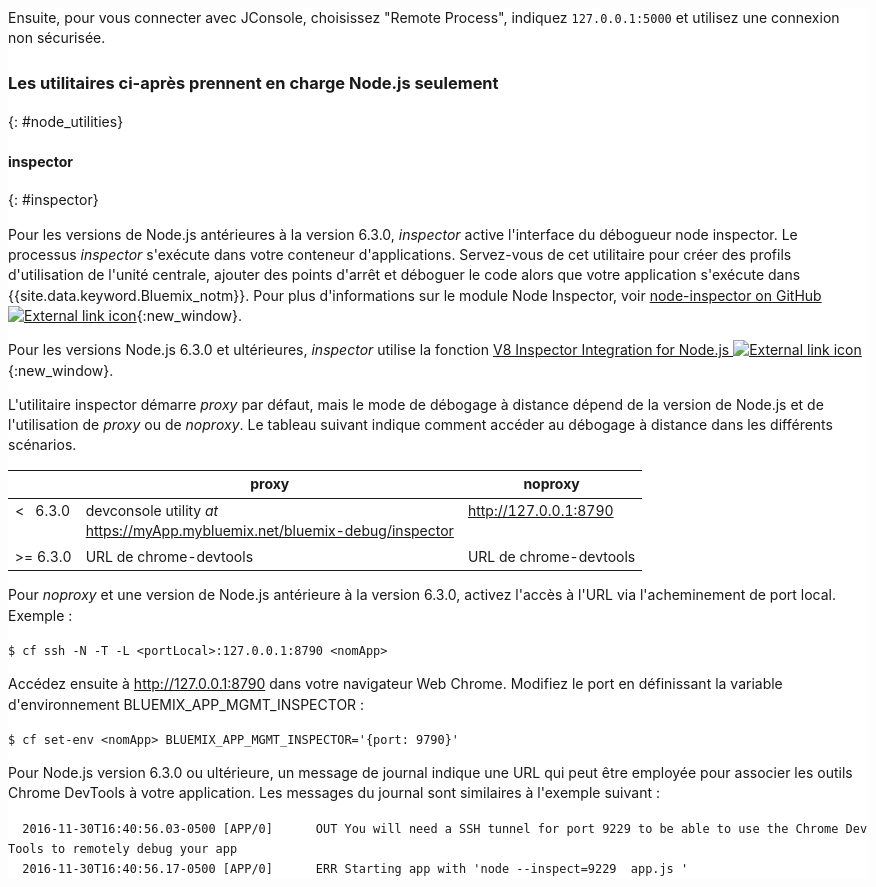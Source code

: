 Ensuite, pour vous connecter avec JConsole, choisissez "Remote Process", indiquez `127.0.0.1:5000` et utilisez une connexion non sécurisée.


### Les utilitaires ci-après prennent en charge Node.js seulement
{: #node_utilities}

#### inspector
{: #inspector}

Pour les versions de Node.js antérieures à la version 6.3.0, *inspector* active l'interface du débogueur node inspector. Le processus *inspector* s'exécute dans votre conteneur d'applications. Servez-vous de cet utilitaire pour créer des profils d'utilisation de l'unité centrale, ajouter des points d'arrêt et déboguer le code alors que votre application s'exécute dans {{site.data.keyword.Bluemix_notm}}. Pour plus d'informations sur le module Node Inspector, voir [node-inspector on GitHub ![External link icon](../icons/launch-glyph.svg "External link icon")](https://github.com/node-inspector/node-inspector){:new_window}.

Pour les versions Node.js 6.3.0 et ultérieures, *inspector* utilise la fonction [V8 Inspector Integration for Node.js ![External link icon](../icons/launch-glyph.svg "External link icon")](https://nodejs.org/dist/latest-v6.x/docs/api/debugger.html#debugger_v8_inspector_integration_for_node_js){:new_window}.

L'utilitaire inspector démarre *proxy* par défaut, mais le mode de débogage à distance dépend de la version de Node.js et de l'utilisation de *proxy* ou de *noproxy*.  Le tableau suivant indique comment accéder au débogage à distance dans les différents scénarios.

| | proxy | noproxy |
|---|---|---|
| < &nbsp; 6.3.0 | devconsole utility *at*<br/> https://myApp.mybluemix.net/bluemix-debug/inspector | http://127.0.0.1:8790
| >= 6.3.0 | URL de chrome-devtools | URL de chrome-devtools

Pour *noproxy* et une version de Node.js antérieure à la version 6.3.0, activez l'accès à l'URL via l'acheminement de port local. Exemple :

```
$ cf ssh -N -T -L <portLocal>:127.0.0.1:8790 <nomApp>
```

Accédez ensuite à http://127.0.0.1:8790 dans votre navigateur Web Chrome.  Modifiez le port en définissant la variable d'environnement BLUEMIX_APP_MGMT_INSPECTOR :

```
$ cf set-env <nomApp> BLUEMIX_APP_MGMT_INSPECTOR='{port: 9790}'
```

Pour Node.js version 6.3.0 ou ultérieure, un message de journal indique une URL qui peut être employée pour associer les outils Chrome DevTools à votre application. Les messages du journal sont similaires à l'exemple suivant :

```
  2016-11-30T16:40:56.03-0500 [APP/0]      OUT You will need a SSH tunnel for port 9229 to be able to use the Chrome DevTools to remotely debug your app
  2016-11-30T16:40:56.17-0500 [APP/0]      ERR Starting app with 'node --inspect=9229  app.js '
```
